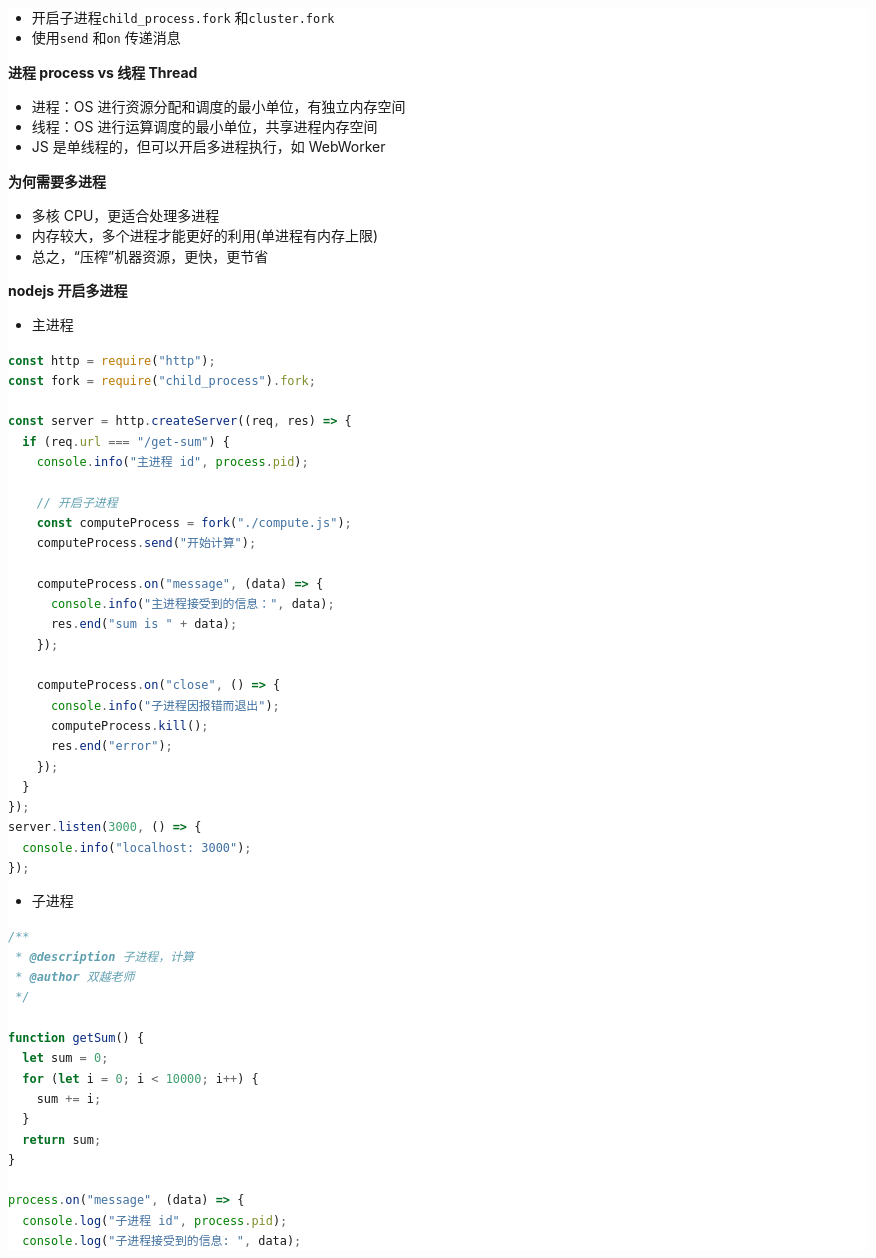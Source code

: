 - 开启子进程`child_process.fork` 和`cluster.fork`
- 使用`send` 和`on` 传递消息

**进程 process vs 线程 Thread**

- 进程：OS 进行资源分配和调度的最小单位，有独立内存空间
- 线程：OS 进行运算调度的最小单位，共享进程内存空间
- JS 是单线程的，但可以开启多进程执行，如 WebWorker

**为何需要多进程**

- 多核 CPU，更适合处理多进程
- 内存较大，多个进程才能更好的利用(单进程有内存上限)
- 总之，“压榨”机器资源，更快，更节省

**nodejs 开启多进程**

- 主进程

```js
const http = require("http");
const fork = require("child_process").fork;

const server = http.createServer((req, res) => {
  if (req.url === "/get-sum") {
    console.info("主进程 id", process.pid);

    // 开启子进程
    const computeProcess = fork("./compute.js");
    computeProcess.send("开始计算");

    computeProcess.on("message", (data) => {
      console.info("主进程接受到的信息：", data);
      res.end("sum is " + data);
    });

    computeProcess.on("close", () => {
      console.info("子进程因报错而退出");
      computeProcess.kill();
      res.end("error");
    });
  }
});
server.listen(3000, () => {
  console.info("localhost: 3000");
});
```

- 子进程

```js
/**
 * @description 子进程，计算
 * @author 双越老师
 */

function getSum() {
  let sum = 0;
  for (let i = 0; i < 10000; i++) {
    sum += i;
  }
  return sum;
}

process.on("message", (data) => {
  console.log("子进程 id", process.pid);
  console.log("子进程接受到的信息: ", data);

```